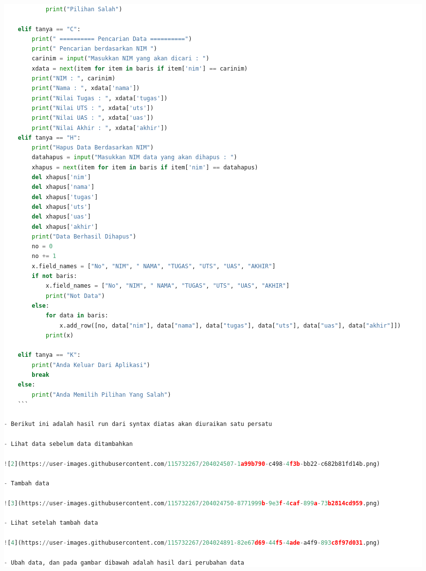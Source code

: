 ``` python
            print("Pilihan Salah")

    elif tanya == "C":
        print(" ========== Pencarian Data ==========")
        print(" Pencarian berdasarkan NIM ")
        carinim = input("Masukkan NIM yang akan dicari : ")
        xdata = next(item for item in baris if item['nim'] == carinim)
        print("NIM : ", carinim)
        print("Nama : ", xdata['nama'])
        print("Nilai Tugas : ", xdata['tugas'])
        print("Nilai UTS : ", xdata['uts'])
        print("Nilai UAS : ", xdata['uas'])
        print("Nilai Akhir : ", xdata['akhir'])
    elif tanya == "H":
        print("Hapus Data Berdasarkan NIM")
        datahapus = input("Masukkan NIM data yang akan dihapus : ")
        xhapus = next(item for item in baris if item['nim'] == datahapus)
        del xhapus['nim']
        del xhapus['nama']
        del xhapus['tugas']
        del xhapus['uts']
        del xhapus['uas']
        del xhapus['akhir']
        print("Data Berhasil Dihapus")
        no = 0
        no += 1
        x.field_names = ["No", "NIM", " NAMA", "TUGAS", "UTS", "UAS", "AKHIR"]
        if not baris:
            x.field_names = ["No", "NIM", " NAMA", "TUGAS", "UTS", "UAS", "AKHIR"]
            print("Not Data")
        else:
            for data in baris:
                x.add_row([no, data["nim"], data["nama"], data["tugas"], data["uts"], data["uas"], data["akhir"]])
            print(x)

    elif tanya == "K":
        print("Anda Keluar Dari Aplikasi")
        break
    else:
        print("Anda Memilih Pilihan Yang Salah")
    ```
        
- Berikut ini adalah hasil run dari syntax diatas akan diuraikan satu persatu
        
- Lihat data sebelum data ditambahkan
     
![2](https://user-images.githubusercontent.com/115732267/204024507-1a99b790-c498-4f3b-bb22-c682b81fd14b.png)

- Tambah data

![3](https://user-images.githubusercontent.com/115732267/204024750-8771999b-9e3f-4caf-899a-73b2814cd959.png)

- Lihat setelah tambah data

![4](https://user-images.githubusercontent.com/115732267/204024891-82e67d69-44f5-4ade-a4f9-893c8f97d031.png)

- Ubah data, dan pada gambar dibawah adalah hasil dari perubahan data

```